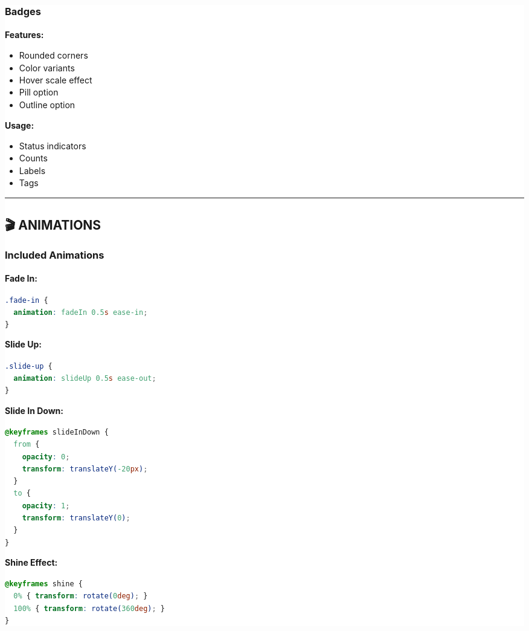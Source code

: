 ### Badges

**Features:**
- Rounded corners
- Color variants
- Hover scale effect
- Pill option
- Outline option

**Usage:**
- Status indicators
- Counts
- Labels
- Tags

---

## 🎬 ANIMATIONS

### Included Animations

**Fade In:**
```css
.fade-in {
  animation: fadeIn 0.5s ease-in;
}
```

**Slide Up:**
```css
.slide-up {
  animation: slideUp 0.5s ease-out;
}
```

**Slide In Down:**
```css
@keyframes slideInDown {
  from {
    opacity: 0;
    transform: translateY(-20px);
  }
  to {
    opacity: 1;
    transform: translateY(0);
  }
}
```

**Shine Effect:**
```css
@keyframes shine {
  0% { transform: rotate(0deg); }
  100% { transform: rotate(360deg); }
}
```
